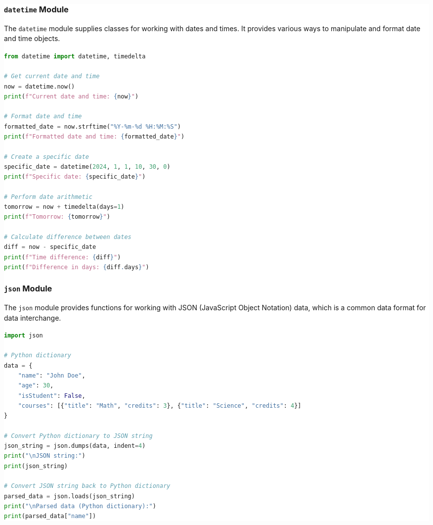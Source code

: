 ### `datetime` Module

The `datetime` module supplies classes for working with dates and times. It provides various ways to manipulate and format date and time objects.

```python
from datetime import datetime, timedelta

# Get current date and time
now = datetime.now()
print(f"Current date and time: {now}")

# Format date and time
formatted_date = now.strftime("%Y-%m-%d %H:%M:%S")
print(f"Formatted date and time: {formatted_date}")

# Create a specific date
specific_date = datetime(2024, 1, 1, 10, 30, 0)
print(f"Specific date: {specific_date}")

# Perform date arithmetic
tomorrow = now + timedelta(days=1)
print(f"Tomorrow: {tomorrow}")

# Calculate difference between dates
diff = now - specific_date
print(f"Time difference: {diff}")
print(f"Difference in days: {diff.days}")
```

### `json` Module

The `json` module provides functions for working with JSON (JavaScript Object Notation) data, which is a common data format for data interchange.

```python
import json

# Python dictionary
data = {
    "name": "John Doe",
    "age": 30,
    "isStudent": False,
    "courses": [{"title": "Math", "credits": 3}, {"title": "Science", "credits": 4}]
}

# Convert Python dictionary to JSON string
json_string = json.dumps(data, indent=4)
print("\nJSON string:")
print(json_string)

# Convert JSON string back to Python dictionary
parsed_data = json.loads(json_string)
print("\nParsed data (Python dictionary):")
print(parsed_data["name"])
```
